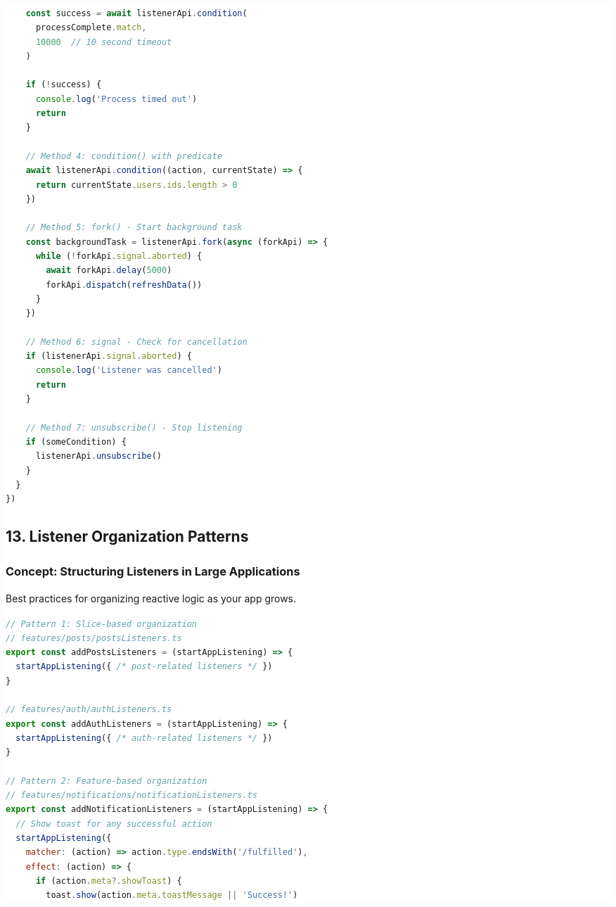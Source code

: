 ```javascript
    const success = await listenerApi.condition(
      processComplete.match,
      10000  // 10 second timeout
    )
    
    if (!success) {
      console.log('Process timed out')
      return
    }
    
    // Method 4: condition() with predicate
    await listenerApi.condition((action, currentState) => {
      return currentState.users.ids.length > 0
    })
    
    // Method 5: fork() - Start background task
    const backgroundTask = listenerApi.fork(async (forkApi) => {
      while (!forkApi.signal.aborted) {
        await forkApi.delay(5000)
        forkApi.dispatch(refreshData())
      }
    })
    
    // Method 6: signal - Check for cancellation
    if (listenerApi.signal.aborted) {
      console.log('Listener was cancelled')
      return
    }
    
    // Method 7: unsubscribe() - Stop listening
    if (someCondition) {
      listenerApi.unsubscribe()
    }
  }
})
```

## 13. Listener Organization Patterns

### Concept: Structuring Listeners in Large Applications
Best practices for organizing reactive logic as your app grows.

```javascript
// Pattern 1: Slice-based organization
// features/posts/postsListeners.ts
export const addPostsListeners = (startAppListening) => {
  startAppListening({ /* post-related listeners */ })
}

// features/auth/authListeners.ts  
export const addAuthListeners = (startAppListening) => {
  startAppListening({ /* auth-related listeners */ })
}

// Pattern 2: Feature-based organization
// features/notifications/notificationListeners.ts
export const addNotificationListeners = (startAppListening) => {
  // Show toast for any successful action
  startAppListening({
    matcher: (action) => action.type.endsWith('/fulfilled'),
    effect: (action) => {
      if (action.meta?.showToast) {
        toast.show(action.meta.toastMessage || 'Success!')
```